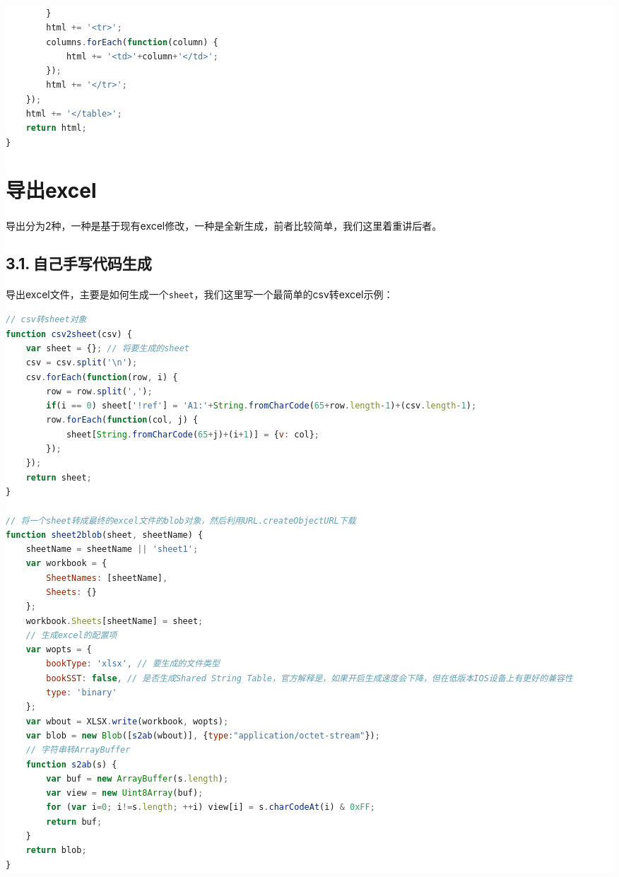 ```js
		}
		html += '<tr>';
		columns.forEach(function(column) {
			html += '<td>'+column+'</td>';
		});
		html += '</tr>';
	});
	html += '</table>';
	return html;
}
```

# 导出excel

导出分为2种，一种是基于现有excel修改，一种是全新生成，前者比较简单，我们这里着重讲后者。

## 3.1. 自己手写代码生成

导出excel文件，主要是如何生成一个`sheet`，我们这里写一个最简单的csv转excel示例：

```js
// csv转sheet对象
function csv2sheet(csv) {
	var sheet = {}; // 将要生成的sheet
	csv = csv.split('\n');
	csv.forEach(function(row, i) {
		row = row.split(',');
		if(i == 0) sheet['!ref'] = 'A1:'+String.fromCharCode(65+row.length-1)+(csv.length-1);
		row.forEach(function(col, j) {
			sheet[String.fromCharCode(65+j)+(i+1)] = {v: col};
		});
	});
	return sheet;
}

// 将一个sheet转成最终的excel文件的blob对象，然后利用URL.createObjectURL下载
function sheet2blob(sheet, sheetName) {
	sheetName = sheetName || 'sheet1';
	var workbook = {
		SheetNames: [sheetName],
		Sheets: {}
	};
	workbook.Sheets[sheetName] = sheet;
	// 生成excel的配置项
	var wopts = {
		bookType: 'xlsx', // 要生成的文件类型
		bookSST: false, // 是否生成Shared String Table，官方解释是，如果开启生成速度会下降，但在低版本IOS设备上有更好的兼容性
		type: 'binary'
	};
	var wbout = XLSX.write(workbook, wopts);
	var blob = new Blob([s2ab(wbout)], {type:"application/octet-stream"});
	// 字符串转ArrayBuffer
	function s2ab(s) {
		var buf = new ArrayBuffer(s.length);
		var view = new Uint8Array(buf);
		for (var i=0; i!=s.length; ++i) view[i] = s.charCodeAt(i) & 0xFF;
		return buf;
	}
	return blob;
}
```
